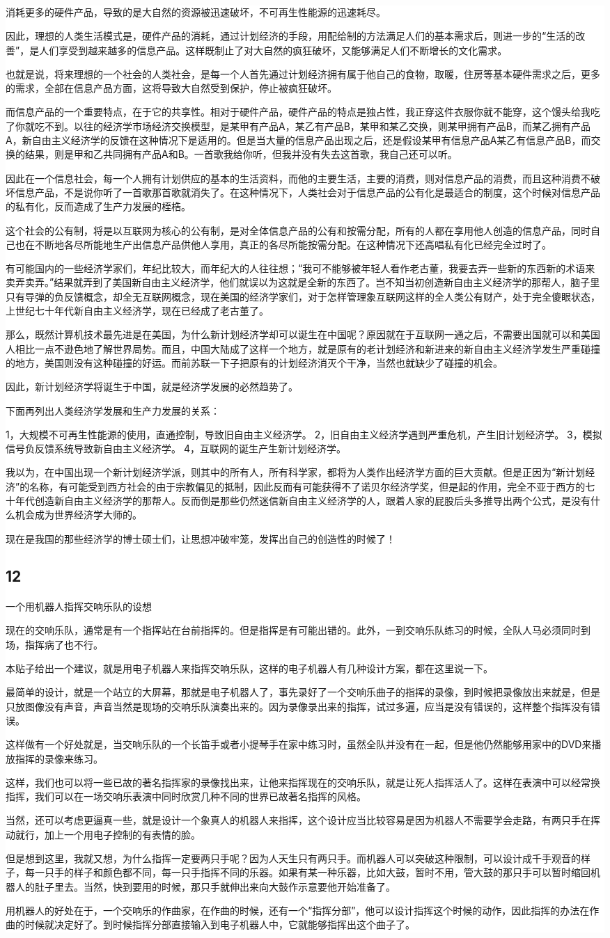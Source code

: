 消耗更多的硬件产品，导致的是大自然的资源被迅速破坏，不可再生性能源的迅速耗尽。 

因此，理想的人类生活模式是，硬件产品的消耗，通过计划经济的手段，用配给制的方法满足人们的基本需求后，则进一步的“生活的改善”，是人们享受到越来越多的信息产品。这样既制止了对大自然的疯狂破坏，又能够满足人们不断增长的文化需求。 

也就是说，将来理想的一个社会的人类社会，是每一个人首先通过计划经济拥有属于他自己的食物，取暖，住房等基本硬件需求之后，更多的需求，全部在信息产品方面，这将导致大自然受到保护，停止被疯狂破坏。 

而信息产品的一个重要特点，在于它的共享性。相对于硬件产品，硬件产品的特点是独占性，我正穿这件衣服你就不能穿，这个馒头给我吃了你就吃不到。以往的经济学市场经济交换模型，是某甲有产品A，某乙有产品B，某甲和某乙交换，则某甲拥有产品B，而某乙拥有产品A，新自由主义经济学的反馈在这种情况下是适用的。但是当大量的信息产品出现之后，还是假设某甲有信息产品A某乙有信息产品B，而交换的结果，则是甲和乙共同拥有产品A和B。一首歌我给你听，但我并没有失去这首歌，我自己还可以听。 

因此在一个信息社会，每一个人拥有计划供应的基本的生活资料，而他的主要生活，主要的消费，则对信息产品的消费，而且这种消费不破坏信息产品，不是说你听了一首歌那首歌就消失了。在这种情况下，人类社会对于信息产品的公有化是最适合的制度，这个时候对信息产品的私有化，反而造成了生产力发展的桎梏。 

这个社会的公有制，将是以互联网为核心的公有制，是对全体信息产品的公有和按需分配，所有的人都在享用他人创造的信息产品，同时自己也在不断地各尽所能地生产出信息产品供他人享用，真正的各尽所能按需分配。在这种情况下还高唱私有化已经完全过时了。 

有可能国内的一些经济学家们，年纪比较大，而年纪大的人往往想；“我可不能够被年轻人看作老古董，我要去弄一些新的东西新的术语来卖弄卖弄。”结果就弄到了美国新自由主义经济学，他们就误以为这就是全新的东西了。岂不知当初创造新自由主义经济学的那帮人，脑子里只有导弹的负反馈概念，却全无互联网概念，现在美国的经济学家们，对于怎样管理象互联网这样的全人类公有财产，处于完全傻眼状态，上世纪七十年代新自由主义经济学，现在已经成了老古董了。 

那么，既然计算机技术最先进是在美国，为什么新计划经济学却可以诞生在中国呢？原因就在于互联网一通之后，不需要出国就可以和美国人相比一点不逊色地了解世界局势。而且，中国大陆成了这样一个地方，就是原有的老计划经济和新进来的新自由主义经济学发生严重碰撞的地方，美国则没有这种碰撞的好运。而前苏联一下子把原有的计划经济消灭个干净，当然也就缺少了碰撞的机会。 

因此，新计划经济学将诞生于中国，就是经济学发展的必然趋势了。 

下面再列出人类经济学发展和生产力发展的关系： 

1，大规模不可再生性能源的使用，直通控制，导致旧自由主义经济学。  2，旧自由主义经济学遇到严重危机，产生旧计划经济学。  3，模拟信号负反馈系统导致新自由主义经济学。  4，互联网的诞生产生新计划经济学。 

我以为，在中国出现一个新计划经济学派，则其中的所有人，所有科学家，都将为人类作出经济学方面的巨大贡献。但是正因为“新计划经济”的名称，有可能受到西方社会的由于宗教偏见的抵制，因此反而有可能获得不了诺贝尔经济学奖，但是起的作用，完全不亚于西方的七十年代创造新自由主义经济学的那帮人。反而倒是那些仍然迷信新自由主义经济学的人，跟着人家的屁股后头多推导出两个公式，是没有什么机会成为世界经济学大师的。 

现在是我国的那些经济学的博士硕士们，让思想冲破牢笼，发挥出自己的创造性的时候了！ 



## 12

一个用机器人指挥交响乐队的设想 

现在的交响乐队，通常是有一个指挥站在台前指挥的。但是指挥是有可能出错的。此外，一到交响乐队练习的时候，全队人马必须同时到场，指挥病了也不行。 

本贴子给出一个建议，就是用电子机器人来指挥交响乐队，这样的电子机器人有几种设计方案，都在这里说一下。 

最简单的设计，就是一个站立的大屏幕，那就是电子机器人了，事先录好了一个交响乐曲子的指挥的录像，到时候把录像放出来就是，但是只放图像没有声音，声音当然是现场的交响乐队演奏出来的。因为录像录出来的指挥，试过多遍，应当是没有错误的，这样整个指挥没有错误。 

这样做有一个好处就是，当交响乐队的一个长笛手或者小提琴手在家中练习时，虽然全队并没有在一起，但是他仍然能够用家中的DVD来播放指挥的录像来练习。 

这样，我们也可以将一些已故的著名指挥家的录像找出来，让他来指挥现在的交响乐队，就是让死人指挥活人了。这样在表演中可以经常换指挥，我们可以在一场交响乐表演中同时欣赏几种不同的世界已故著名指挥的风格。 

当然，还可以考虑更逼真一些，就是设计一个象真人的机器人来指挥，这个设计应当比较容易是因为机器人不需要学会走路，有两只手在挥动就行，加上一个用电子控制的有表情的脸。 

但是想到这里，我就又想，为什么指挥一定要两只手呢？因为人天生只有两只手。而机器人可以突破这种限制，可以设计成千手观音的样子，每一只手的样子和颜色都不同，每一只手指挥不同的乐器。如果有某一种乐器，比如大鼓，暂时不用，管大鼓的那只手可以暂时缩回机器人的肚子里去。当然，快到要用的时候，那只手就伸出来向大鼓作示意要他开始准备了。 

用机器人的好处在于，一个交响乐的作曲家，在作曲的时候，还有一个“指挥分部”，他可以设计指挥这个时候的动作，因此指挥的办法在作曲的时候就决定好了。到时候指挥分部直接输入到电子机器人中，它就能够指挥出这个曲子了。 
